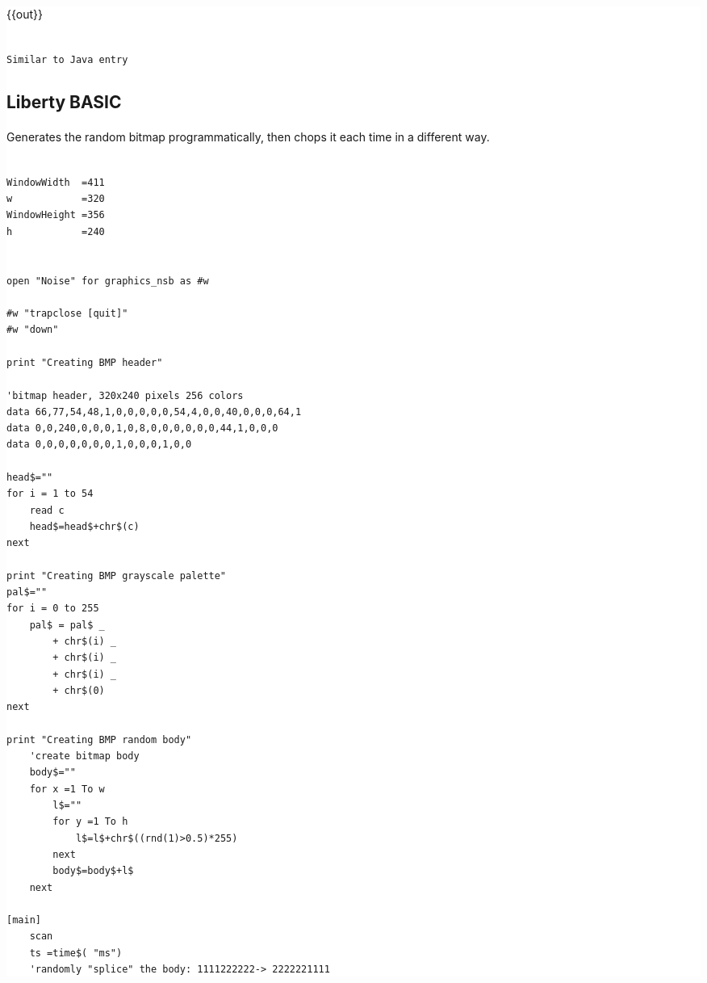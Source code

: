 
{{out}}

```txt

Similar to Java entry

```



## Liberty BASIC

Generates the random bitmap programmatically, then chops it each time in a different way.

```lb

WindowWidth  =411
w            =320
WindowHeight =356
h            =240


open "Noise" for graphics_nsb as #w

#w "trapclose [quit]"
#w "down"

print "Creating BMP header"

'bitmap header, 320x240 pixels 256 colors
data 66,77,54,48,1,0,0,0,0,0,54,4,0,0,40,0,0,0,64,1
data 0,0,240,0,0,0,1,0,8,0,0,0,0,0,0,44,1,0,0,0
data 0,0,0,0,0,0,0,1,0,0,0,1,0,0

head$=""
for i = 1 to 54
    read c
    head$=head$+chr$(c)
next

print "Creating BMP grayscale palette"
pal$=""
for i = 0 to 255
    pal$ = pal$ _
        + chr$(i) _
        + chr$(i) _
        + chr$(i) _
        + chr$(0)
next

print "Creating BMP random body"
    'create bitmap body
    body$=""
    for x =1 To w
        l$=""
        for y =1 To h
            l$=l$+chr$((rnd(1)>0.5)*255)
        next
        body$=body$+l$
    next

[main]
    scan
    ts =time$( "ms")
    'randomly "splice" the body: 1111222222-> 2222221111
```